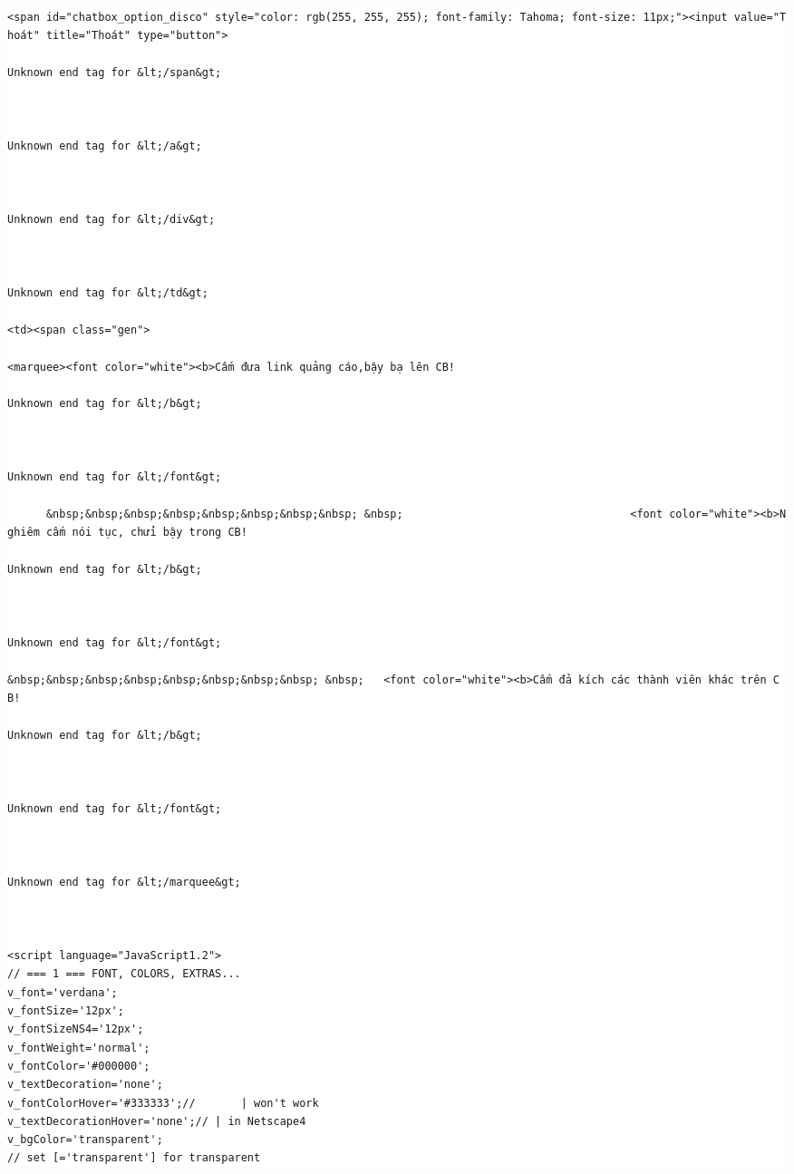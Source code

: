 ```
<span id="chatbox_option_disco" style="color: rgb(255, 255, 255); font-family: Tahoma; font-size: 11px;"><input value="Thoát" title="Thoát" type="button">

Unknown end tag for &lt;/span&gt;



Unknown end tag for &lt;/a&gt;



Unknown end tag for &lt;/div&gt;



Unknown end tag for &lt;/td&gt;

<td><span class="gen">

<marquee><font color="white"><b>Cấm đưa link quảng cáo,bậy bạ lên CB!

Unknown end tag for &lt;/b&gt;



Unknown end tag for &lt;/font&gt;

      &nbsp;&nbsp;&nbsp;&nbsp;&nbsp;&nbsp;&nbsp;&nbsp; &nbsp;                                   <font color="white"><b>Nghiêm cấm nói tục, chửi bậy trong CB!

Unknown end tag for &lt;/b&gt;



Unknown end tag for &lt;/font&gt;

&nbsp;&nbsp;&nbsp;&nbsp;&nbsp;&nbsp;&nbsp;&nbsp; &nbsp;   <font color="white"><b>Cấm đả kích các thành viên khác trên CB!

Unknown end tag for &lt;/b&gt;



Unknown end tag for &lt;/font&gt;



Unknown end tag for &lt;/marquee&gt;



<script language="JavaScript1.2">
// === 1 === FONT, COLORS, EXTRAS...
v_font='verdana';
v_fontSize='12px';
v_fontSizeNS4='12px';
v_fontWeight='normal';
v_fontColor='#000000';
v_textDecoration='none';
v_fontColorHover='#333333';//       | won't work
v_textDecorationHover='none';// | in Netscape4
v_bgColor='transparent';
// set [='transparent'] for transparent
```